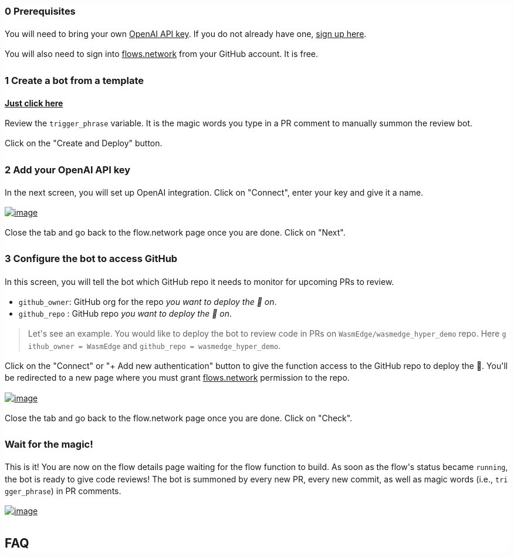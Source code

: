 ### 0 Prerequisites

You will need to bring your own [OpenAI API key](https://openai.com/blog/openai-api). If you do not already have one, [sign up here](https://platform.openai.com/signup).

You will also need to sign into [flows.network](https://flows.network/) from your GitHub account. It is free.

### 1 Create a bot from a template

[**Just click here**](https://flows.network/flow/createByTemplate/Pull%20Request%20Code%20Review%20Bot)

Review the `trigger_phrase` variable. It is the magic words you type in a PR comment to manually summon the review bot.

Click on the "Create and Deploy" button.

### 2 Add your OpenAI API key

In the next screen, you will set up OpenAI integration. Click on "Connect", enter your key and give it a name.

[<img width="450" alt="image" src="https://user-images.githubusercontent.com/45785633/222973214-ecd052dc-72c2-4711-90ec-db1ec9d5f24e.png">](https://user-images.githubusercontent.com/45785633/222973214-ecd052dc-72c2-4711-90ec-db1ec9d5f24e.png)

Close the tab and go back to the flow.network page once you are done. Click on "Next".

### 3 Configure the bot to access GitHub

In this screen, you will tell the bot which GitHub repo it needs to monitor for upcoming PRs to review.

* `github_owner`: GitHub org for the repo *you want to deploy the 🤖 on*.
* `github_repo` : GitHub repo *you want to deploy the 🤖 on*.

> Let's see an example. You would like to deploy the bot to review code in PRs on `WasmEdge/wasmedge_hyper_demo` repo. Here `github_owner = WasmEdge` and `github_repo = wasmedge_hyper_demo`.

Click on the "Connect" or "+ Add new authentication" button to give the function access to the GitHub repo to deploy the 🤖. You'll be redirected to a new page where you must grant [flows.network](https://flows.network/) permission to the repo.

[<img width="450" alt="image" src="https://github.com/flows-network/github-pr-summary/assets/45785633/6cefff19-9eeb-4533-a20b-03c6a9c89473">](https://github.com/flows-network/github-pr-summary/assets/45785633/6cefff19-9eeb-4533-a20b-03c6a9c89473)

Close the tab and go back to the flow.network page once you are done. Click on "Check".

### Wait for the magic!

This is it! You are now on the flow details page waiting for the flow function to build. As soon as the flow's status became `running`, the bot is ready to give code reviews! The bot is summoned by every new PR, every new commit, as well as magic words (i.e., `trigger_phrase`) in PR comments.

[<img width="450" alt="image" src="https://user-images.githubusercontent.com/45785633/229329247-16273aec-f89b-4375-bf2b-4ffce5e35a33.png">](https://user-images.githubusercontent.com/45785633/229329247-16273aec-f89b-4375-bf2b-4ffce5e35a33.png)

## FAQ
